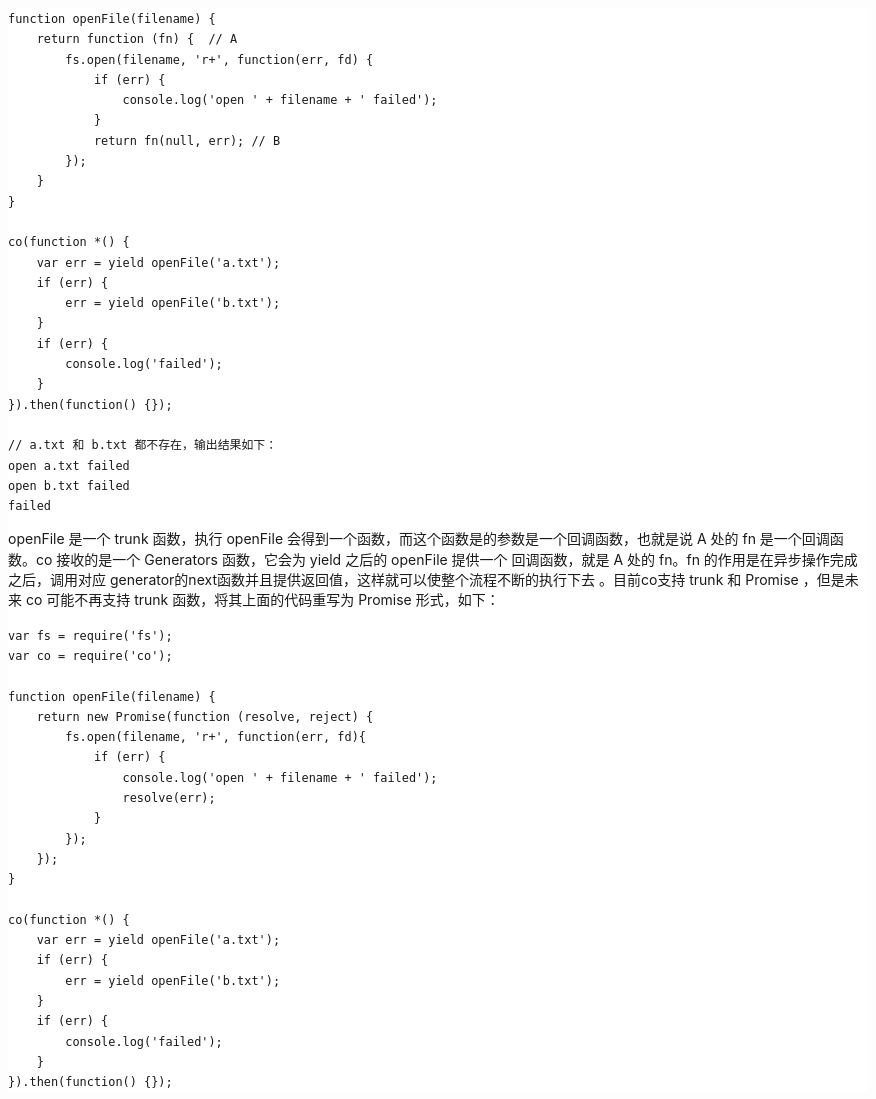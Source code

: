     function openFile(filename) {
        return function (fn) {  // A
            fs.open(filename, 'r+', function(err, fd) {
                if (err) {
                    console.log('open ' + filename + ' failed');
                }
                return fn(null, err); // B
            });
        }
    }

    co(function *() {
        var err = yield openFile('a.txt');
        if (err) {
            err = yield openFile('b.txt');
        }
        if (err) {
            console.log('failed');
        }
    }).then(function() {});

    // a.txt 和 b.txt 都不存在，输出结果如下：
    open a.txt failed
    open b.txt failed
    failed

openFile 是一个 trunk 函数，执行 openFile 会得到一个函数，而这个函数是的参数是一个回调函数，也就是说 A 处的 fn 是一个回调函数。co 接收的是一个 Generators 函数，它会为 yield 之后的 openFile 提供一个 回调函数，就是 A 处的 fn。fn 的作用是在异步操作完成之后，调用对应 generator的next函数并且提供返回值，这样就可以使整个流程不断的执行下去 。目前co支持 trunk 和 Promise ，但是未来 co 可能不再支持 trunk 函数，将其上面的代码重写为 Promise 形式，如下：

    var fs = require('fs');
    var co = require('co');

    function openFile(filename) {
        return new Promise(function (resolve, reject) {
            fs.open(filename, 'r+', function(err, fd){
                if (err) {
                    console.log('open ' + filename + ' failed');
                    resolve(err);
                }
            });
        });
    }

    co(function *() {
        var err = yield openFile('a.txt');
        if (err) {
            err = yield openFile('b.txt');
        }
        if (err) {
            console.log('failed');
        }
    }).then(function() {});
